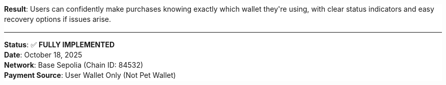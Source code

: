 **Result**: Users can confidently make purchases knowing exactly which wallet they're using, with clear status indicators and easy recovery options if issues arise.

---

**Status**: ✅ **FULLY IMPLEMENTED**  
**Date**: October 18, 2025  
**Network**: Base Sepolia (Chain ID: 84532)  
**Payment Source**: User Wallet Only (Not Pet Wallet)
